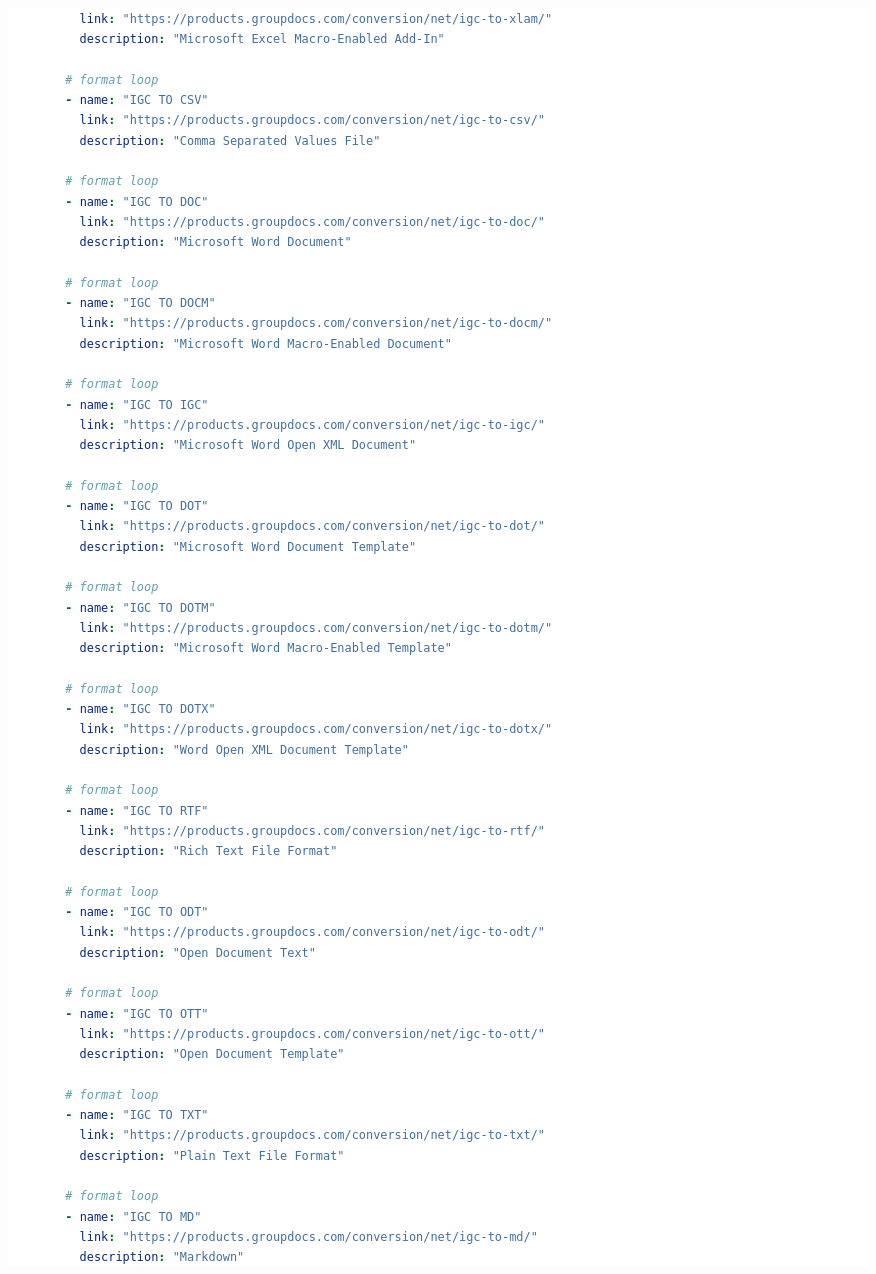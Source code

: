 ```yaml
          link: "https://products.groupdocs.com/conversion/net/igc-to-xlam/"
          description: "Microsoft Excel Macro-Enabled Add-In"

        # format loop
        - name: "IGC TO CSV"
          link: "https://products.groupdocs.com/conversion/net/igc-to-csv/"
          description: "Comma Separated Values File"

        # format loop
        - name: "IGC TO DOC"
          link: "https://products.groupdocs.com/conversion/net/igc-to-doc/"
          description: "Microsoft Word Document"

        # format loop
        - name: "IGC TO DOCM"
          link: "https://products.groupdocs.com/conversion/net/igc-to-docm/"
          description: "Microsoft Word Macro-Enabled Document"

        # format loop
        - name: "IGC TO IGC"
          link: "https://products.groupdocs.com/conversion/net/igc-to-igc/"
          description: "Microsoft Word Open XML Document"

        # format loop
        - name: "IGC TO DOT"
          link: "https://products.groupdocs.com/conversion/net/igc-to-dot/"
          description: "Microsoft Word Document Template"

        # format loop
        - name: "IGC TO DOTM"
          link: "https://products.groupdocs.com/conversion/net/igc-to-dotm/"
          description: "Microsoft Word Macro-Enabled Template"

        # format loop
        - name: "IGC TO DOTX"
          link: "https://products.groupdocs.com/conversion/net/igc-to-dotx/"
          description: "Word Open XML Document Template"

        # format loop
        - name: "IGC TO RTF"
          link: "https://products.groupdocs.com/conversion/net/igc-to-rtf/"
          description: "Rich Text File Format"

        # format loop
        - name: "IGC TO ODT"
          link: "https://products.groupdocs.com/conversion/net/igc-to-odt/"
          description: "Open Document Text"

        # format loop
        - name: "IGC TO OTT"
          link: "https://products.groupdocs.com/conversion/net/igc-to-ott/"
          description: "Open Document Template"

        # format loop
        - name: "IGC TO TXT"
          link: "https://products.groupdocs.com/conversion/net/igc-to-txt/"
          description: "Plain Text File Format"

        # format loop
        - name: "IGC TO MD"
          link: "https://products.groupdocs.com/conversion/net/igc-to-md/"
          description: "Markdown"

```